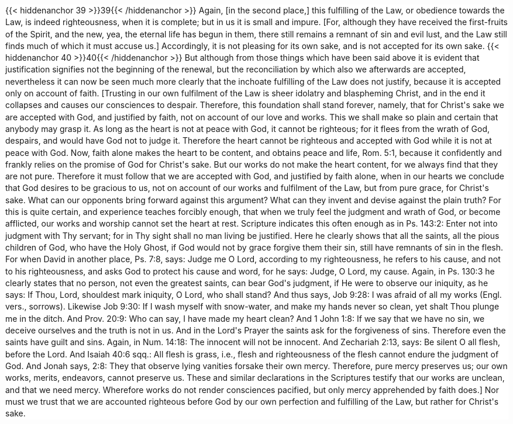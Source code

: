 {{< hiddenanchor 39 >}}39{{< /hiddenanchor >}} Again, [in the second place,] this fulfilling of the Law, or obedience towards the Law, is indeed righteousness, when it is complete; but in us it is small and impure. [For, although they have received the first-fruits of the Spirit, and the new, yea, the eternal life has begun in them, there still remains a remnant of sin and evil lust, and the Law still finds much of which it must accuse us.] Accordingly, it is not pleasing for its own sake, and is not accepted for its own sake. {{< hiddenanchor 40 >}}40{{< /hiddenanchor >}} But although from those things which have been said above it is evident that justification signifies not the beginning of the renewal, but the reconciliation by which also we afterwards are accepted, nevertheless it can now be seen much more clearly that the inchoate fulfilling of the Law does not justify, because it is accepted only on account of faith. [Trusting in our own fulfilment of the Law is sheer idolatry and blaspheming Christ, and in the end it collapses and causes our consciences to despair. Therefore, this foundation shall stand forever, namely, that for Christ's sake we are accepted with God, and justified by faith, not on account of our love and works. This we shall make so plain and certain that anybody may grasp it. As long as the heart is not at peace with God, it cannot be righteous; for it flees from the wrath of God, despairs, and would have God not to judge it. Therefore the heart cannot be righteous and accepted with God while it is not at peace with God. Now, faith alone makes the heart to be content, and obtains peace and life, Rom. 5:1, because it confidently and frankly relies on the promise of God for Christ's sake. But our works do not make the heart content, for we always find that they are not pure. Therefore it must follow that we are accepted with God, and justified by faith alone, when in our hearts we conclude that God desires to be gracious to us, not on account of our works and fulfilment of the Law, but from pure grace, for Christ's sake. What can our opponents bring forward against this argument? What can they invent and devise against the plain truth? For this is quite certain, and experience teaches forcibly enough, that when we truly feel the judgment and wrath of God, or become afflicted, our works and worship cannot set the heart at rest. Scripture indicates this often enough as in Ps. 143:2: Enter not into judgment with Thy servant; for in Thy sight shall no man living be justified. Here he clearly shows that all the saints, all the pious children of God, who have the Holy Ghost, if God would not by grace forgive them their sin, still have remnants of sin in the flesh. For when David in another place, Ps. 7:8, says: Judge me O Lord, according to my righteousness, he refers to his cause, and not to his righteousness, and asks God to protect his cause and word, for he says: Judge, O Lord, my cause. Again, in Ps. 130:3 he clearly states that no person, not even the greatest saints, can bear God's judgment, if He were to observe our iniquity, as he says: If Thou, Lord, shouldest mark iniquity, O Lord, who shall stand? And thus says, Job 9:28: I was afraid of all my works (Engl. vers., sorrows). Likewise Job 9:30: If I wash myself with snow-water, and make my hands never so clean, yet shalt Thou plunge me in the ditch. And Prov. 20:9: Who can say, I have made my heart clean? And 1 John 1:8: If we say that we have no sin, we deceive ourselves and the truth is not in us. And in the Lord's Prayer the saints ask for the forgiveness of sins. Therefore even the saints have guilt and sins. Again, in Num. 14:18: The innocent will not be innocent. And Zechariah 2:13, says: Be silent O all flesh, before the Lord. And Isaiah 40:6 sqq.: All flesh is grass, i.e., flesh and righteousness of the flesh cannot endure the judgment of God. And Jonah says, 2:8: They that observe lying vanities forsake their own mercy. Therefore, pure mercy preserves us; our own works, merits, endeavors, cannot preserve us. These and similar declarations in the Scriptures testify that our works are unclean, and that we need mercy. Wherefore works do not render consciences pacified, but only mercy apprehended by faith does.] Nor must we trust that we are accounted righteous before God by our own perfection and fulfilling of the Law, but rather for Christ's sake.
